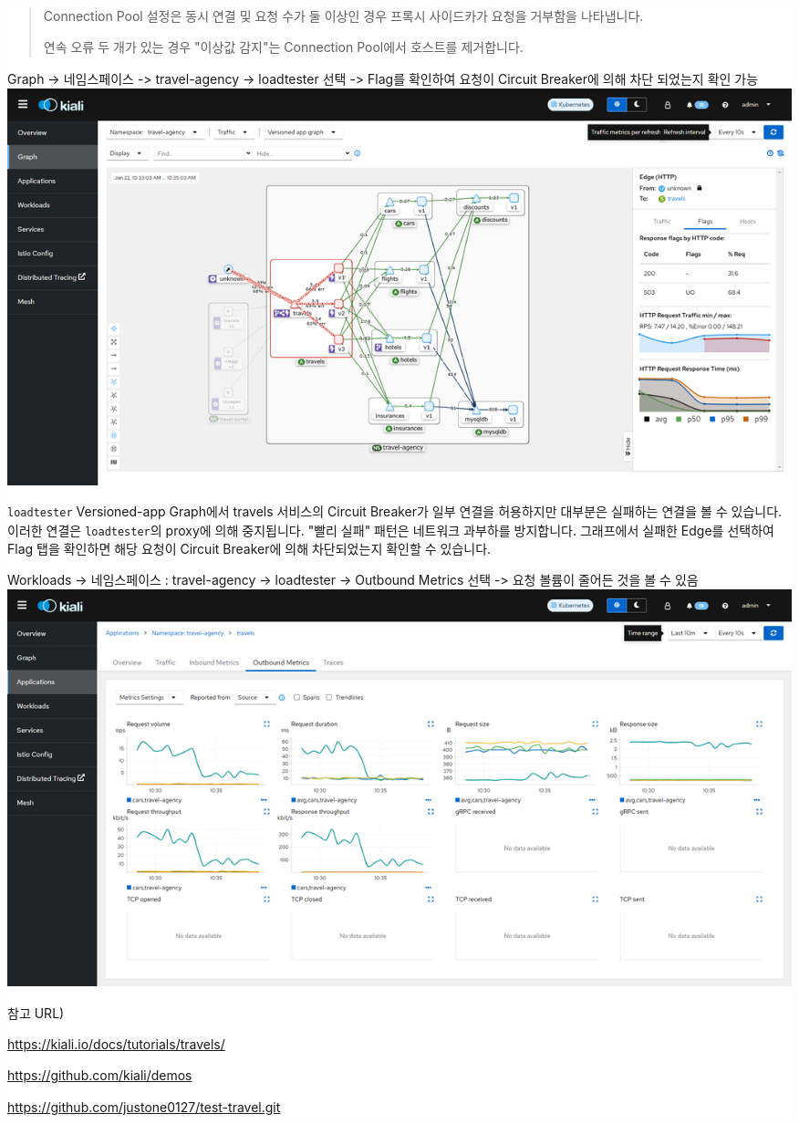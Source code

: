   > Connection Pool 설정은 동시 연결 및 요청 수가 둘 이상인 경우 프록시 사이드카가 요청을 거부함을 나타냅니다.
  >
  > 연속 오류 두 개가 있는 경우 "이상값 감지"는 Connection Pool에서 호스트를 제거합니다.

Graph -> 네임스페이스 -> travel-agency -> loadtester 선택 -> Flag를 확인하여 요청이 Circuit Breaker에 의해 차단 되었는지 확인 가능
<img src="images/15_loadtester_status_new.png" title="100px" alt="Loadtester Status"> <br>

`loadtester` Versioned-app Graph에서 travels 서비스의 Circuit Breaker가 일부 연결을 허용하지만 대부분은 실패하는 연결을  볼 수 있습니다. 이러한 연결은 `loadtester`의 proxy에 의해 중지됩니다. "빨리 실패" 패턴은 네트워크 과부하를 방지합니다. 그래프에서 실패한 Edge를 선택하여  Flag 탭을 확인하면 해당 요청이 Circuit Breaker에 의해 차단되었는지 확인할 수 있습니다.

Workloads -> 네임스페이스 : travel-agency -> loadtester -> Outbound Metrics 선택 -> 요청 볼륨이 줄어든 것을 볼 수 있음
<img src="images/16_loadtester_outbound_metrics_new.png" title="100px" alt="Loadtester Outbound Metrics"> <br>


참고 URL)

https://kiali.io/docs/tutorials/travels/

https://github.com/kiali/demos

https://github.com/justone0127/test-travel.git 
